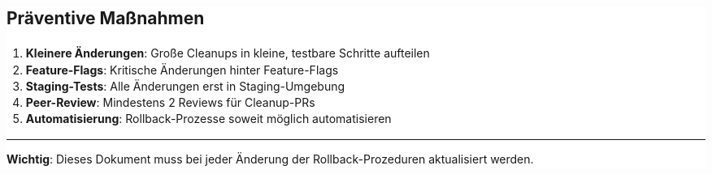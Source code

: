 ## Präventive Maßnahmen

1. **Kleinere Änderungen**: Große Cleanups in kleine, testbare Schritte aufteilen
2. **Feature-Flags**: Kritische Änderungen hinter Feature-Flags
3. **Staging-Tests**: Alle Änderungen erst in Staging-Umgebung
4. **Peer-Review**: Mindestens 2 Reviews für Cleanup-PRs
5. **Automatisierung**: Rollback-Prozesse soweit möglich automatisieren

---

**Wichtig**: Dieses Dokument muss bei jeder Änderung der Rollback-Prozeduren aktualisiert werden.
